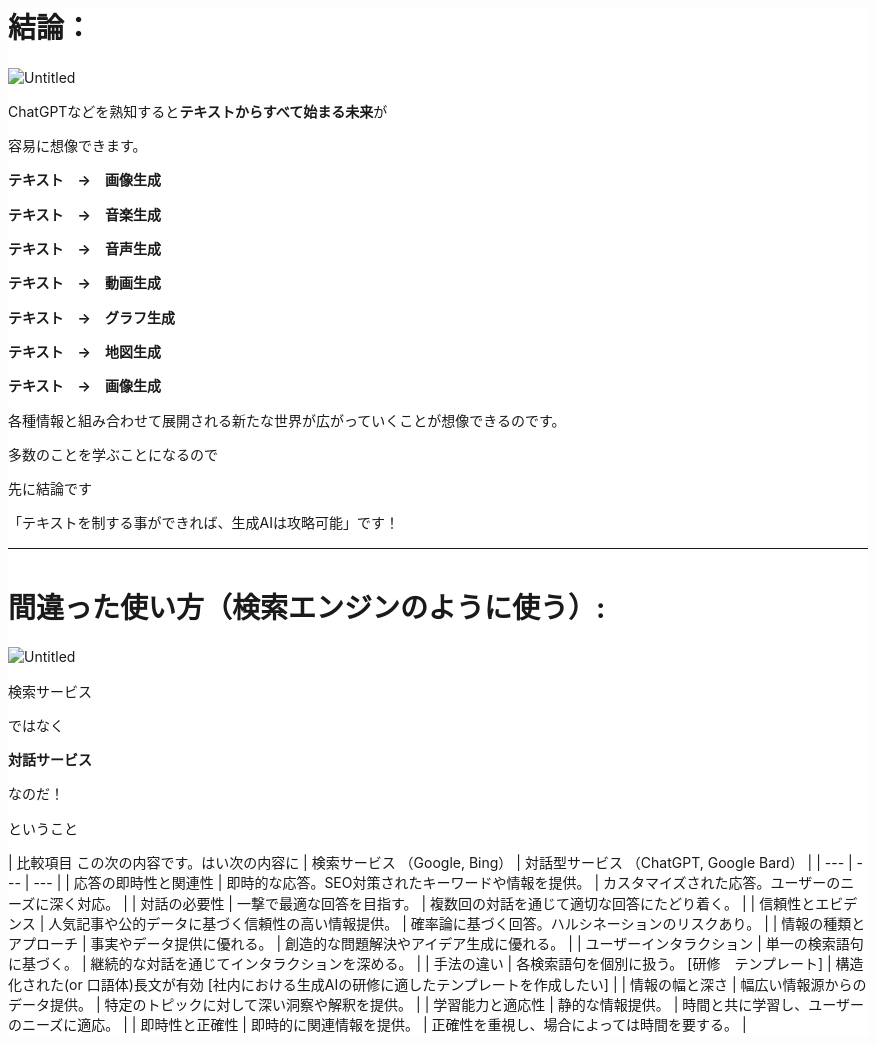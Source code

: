 # 結論：

![Untitled](../%5B%E6%97%A5%E7%AB%8B%E3%82%B7%E3%82%B9%E3%83%86%E3%83%A0%E6%A7%98%E7%89%88%5D%E8%B6%85%E6%B1%8E%E7%94%A8%E5%8C%96%EF%BC%81%E3%82%B9%E3%83%92%E3%82%9A%E3%83%BC%E3%83%81%E3%83%95%E3%82%9A%E3%83%AD%E3%83%B3%E3%83%95%E3%82%9A%E3%83%88%E3%82%A8%E3%83%B3%E3%82%B7%E3%82%99%E3%83%8B%E3%82%A2%E3%83%AA%E3%83%B3%E3%82%AF%E3%82%99%E8%AC%9B%E7%BF%92%5B20240604%5D%5B%205769c9dc89554dbf9d55005940f42595/Untitled%2015.png)

ChatGPTなどを熟知すると**テキストからすべて始まる未来**が

容易に想像できます。

**テキスト　→　画像生成**

**テキスト　→　音楽生成**

**テキスト　→　音声生成**

**テキスト　→　動画生成**

**テキスト　→　グラフ生成**

**テキスト　→　地図生成**

**テキスト　→　画像生成**

各種情報と組み合わせて展開される新たな世界が広がっていくことが想像できるのです。

多数のことを学ぶことになるので

先に結論です

「テキストを制する事ができれば、生成AIは攻略可能」です！

---

# 間違った使い方（検索エンジンのように使う）:

![Untitled](../%5B%E6%97%A5%E7%AB%8B%E3%82%B7%E3%82%B9%E3%83%86%E3%83%A0%E6%A7%98%E7%89%88%5D%E8%B6%85%E6%B1%8E%E7%94%A8%E5%8C%96%EF%BC%81%E3%82%B9%E3%83%92%E3%82%9A%E3%83%BC%E3%83%81%E3%83%95%E3%82%9A%E3%83%AD%E3%83%B3%E3%83%95%E3%82%9A%E3%83%88%E3%82%A8%E3%83%B3%E3%82%B7%E3%82%99%E3%83%8B%E3%82%A2%E3%83%AA%E3%83%B3%E3%82%AF%E3%82%99%E8%AC%9B%E7%BF%92%5B20240604%5D%5B%205769c9dc89554dbf9d55005940f42595/Untitled%206.png)

検索サービス

ではなく

**対話サービス**

なのだ！

ということ

| 比較項目 この次の内容です。はい次の内容に | 検索サービス
（Google, Bing） | 対話型サービス
（ChatGPT, Google Bard） |
| --- | --- | --- |
| 応答の即時性と関連性 | 即時的な応答。SEO対策されたキーワードや情報を提供。 | カスタマイズされた応答。ユーザーのニーズに深く対応。 |
| 対話の必要性 | 一撃で最適な回答を目指す。 | 複数回の対話を通じて適切な回答にたどり着く。 |
| 信頼性とエビデンス | 人気記事や公的データに基づく信頼性の高い情報提供。 | 確率論に基づく回答。ハルシネーションのリスクあり。 |
| 情報の種類とアプローチ | 事実やデータ提供に優れる。 | 創造的な問題解決やアイデア生成に優れる。 |
| ユーザーインタラクション | 単一の検索語句に基づく。 | 継続的な対話を通じてインタラクションを深める。 |
| 手法の違い | 各検索語句を個別に扱う。
[研修　テンプレート] | 構造化された(or 口語体)長文が有効
[社内における生成AIの研修に適したテンプレートを作成したい] |
| 情報の幅と深さ | 幅広い情報源からのデータ提供。 | 特定のトピックに対して深い洞察や解釈を提供。 |
| 学習能力と適応性 | 静的な情報提供。 | 時間と共に学習し、ユーザーのニーズに適応。 |
| 即時性と正確性 | 即時的に関連情報を提供。 | 正確性を重視し、場合によっては時間を要する。 |
